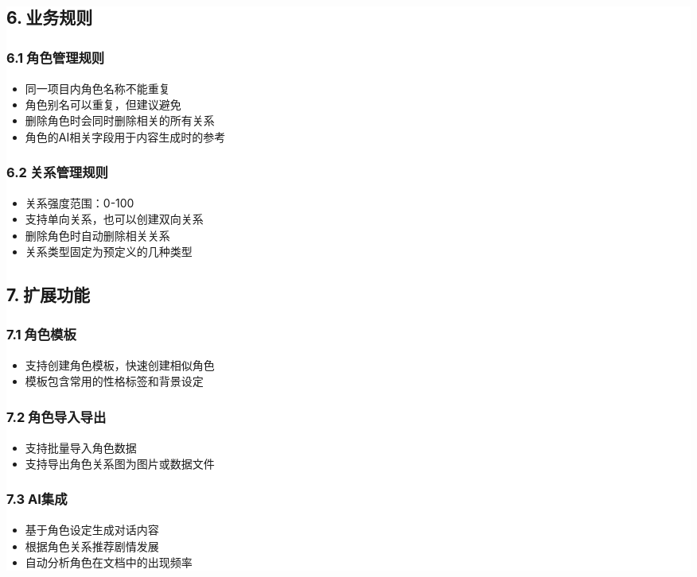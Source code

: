 ## 6. 业务规则

### 6.1 角色管理规则
- 同一项目内角色名称不能重复
- 角色别名可以重复，但建议避免
- 删除角色时会同时删除相关的所有关系
- 角色的AI相关字段用于内容生成时的参考

### 6.2 关系管理规则
- 关系强度范围：0-100
- 支持单向关系，也可以创建双向关系
- 删除角色时自动删除相关关系
- 关系类型固定为预定义的几种类型

## 7. 扩展功能

### 7.1 角色模板
- 支持创建角色模板，快速创建相似角色
- 模板包含常用的性格标签和背景设定

### 7.2 角色导入导出
- 支持批量导入角色数据
- 支持导出角色关系图为图片或数据文件

### 7.3 AI集成
- 基于角色设定生成对话内容
- 根据角色关系推荐剧情发展
- 自动分析角色在文档中的出现频率